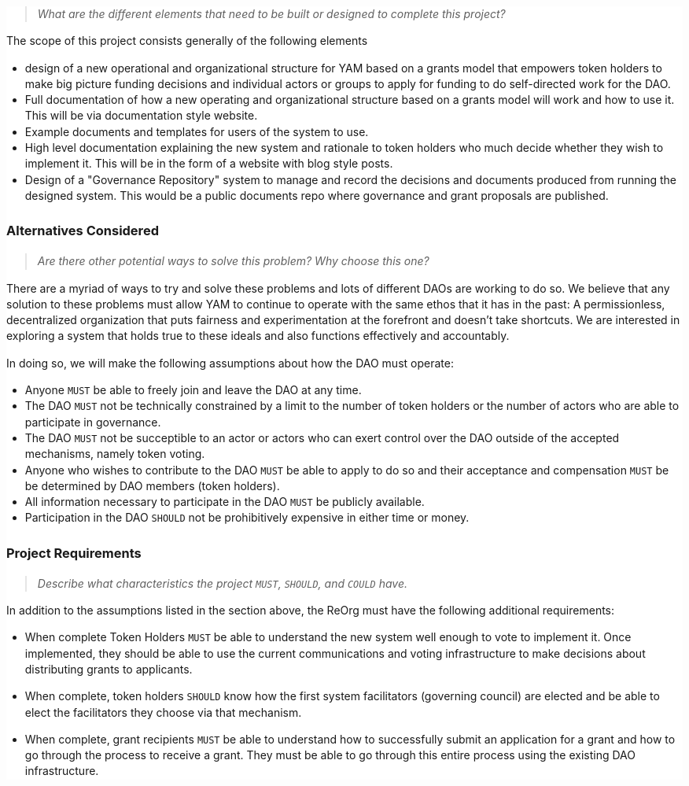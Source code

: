 > *What are the different elements that need to be built or designed to complete this project?*

The scope of this project consists generally of the following elements

- design of a new operational and organizational structure for YAM based on a grants model that empowers token holders to make big picture funding decisions and individual actors or groups to apply for funding to do self-directed work for the DAO.
- Full documentation of how a new operating and organizational structure based on a grants model will work and how to use it. This will be via documentation style website.
- Example documents and templates for users of the system to use.
- High level documentation explaining the new system and rationale to token holders who much decide whether they wish to implement it. This will be in the form of a website with blog style posts.
- Design of a "Governance Repository" system to manage and record the decisions and documents produced from running the designed system. This would be a public documents repo where governance and grant proposals are published.

### Alternatives Considered

> *Are there other potential ways to solve this problem? Why choose this one?*

   There are a myriad of ways to try and solve these problems and lots of different DAOs are working to do so. We believe that any solution to these problems must allow YAM to continue to operate with the same ethos that it has in the past: A permissionless, decentralized organization that puts fairness and experimentation at the forefront and doesn’t take shortcuts. We are interested in exploring a system that holds true to these ideals and also functions effectively and accountably.

   In doing so, we will make the following assumptions about how the DAO must operate:

- Anyone `MUST` be able to freely join and leave the DAO at any time.
- The DAO `MUST` not be technically constrained by a limit to the number of token holders or the number of actors who are able to participate in governance.
- The DAO `MUST` not be succeptible to an actor or actors who can exert control over the DAO outside of the accepted mechanisms, namely token voting.
- Anyone who wishes to contribute to the DAO `MUST` be able to apply to do so and their acceptance and compensation `MUST` be be determined by DAO members (token holders).
- All information necessary to participate in the DAO `MUST` be publicly available.
- Participation in the DAO `SHOULD` not be prohibitively expensive in either time or money.

### Project Requirements

> *Describe what characteristics the project `MUST`, `SHOULD`, and `COULD` have.* 

In addition to the assumptions listed in the section above, the ReOrg must have the following additional requirements:

- When complete Token Holders `MUST` be able to understand the new system well enough to vote to implement it. Once implemented, they should be able to use the current communications and voting infrastructure to make decisions about distributing grants to applicants.

- When complete, token holders `SHOULD` know how the first system facilitators (governing council) are elected and be able to elect the facilitators they choose via that mechanism.

- When complete, grant recipients `MUST` be able to understand how to successfully submit an application for a grant and how to go through the process to receive a grant. They must be able to go through this entire process using the existing DAO infrastructure.
